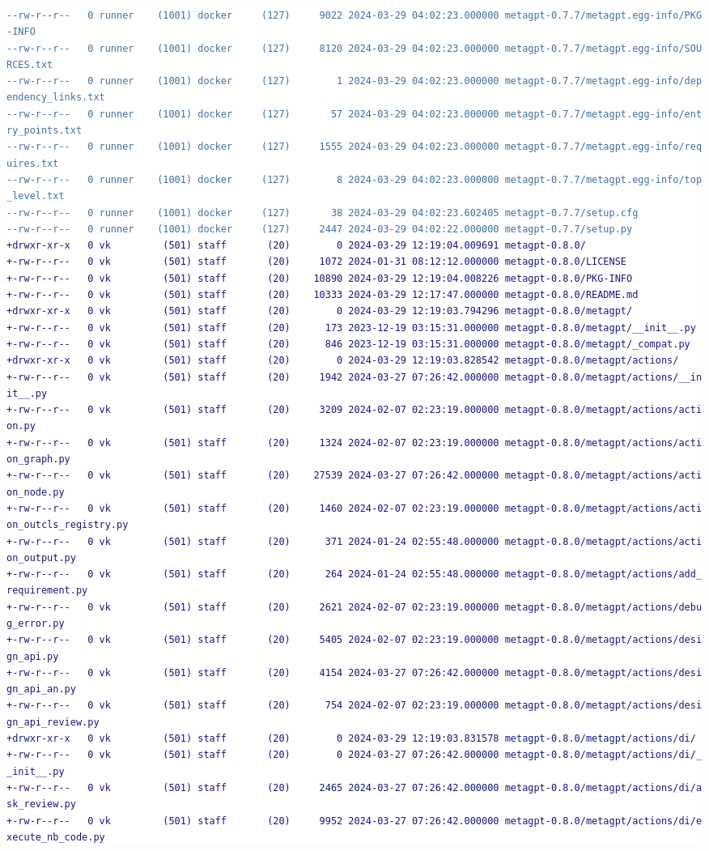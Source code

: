 ```diff
--rw-r--r--   0 runner    (1001) docker     (127)     9022 2024-03-29 04:02:23.000000 metagpt-0.7.7/metagpt.egg-info/PKG-INFO
--rw-r--r--   0 runner    (1001) docker     (127)     8120 2024-03-29 04:02:23.000000 metagpt-0.7.7/metagpt.egg-info/SOURCES.txt
--rw-r--r--   0 runner    (1001) docker     (127)        1 2024-03-29 04:02:23.000000 metagpt-0.7.7/metagpt.egg-info/dependency_links.txt
--rw-r--r--   0 runner    (1001) docker     (127)       57 2024-03-29 04:02:23.000000 metagpt-0.7.7/metagpt.egg-info/entry_points.txt
--rw-r--r--   0 runner    (1001) docker     (127)     1555 2024-03-29 04:02:23.000000 metagpt-0.7.7/metagpt.egg-info/requires.txt
--rw-r--r--   0 runner    (1001) docker     (127)        8 2024-03-29 04:02:23.000000 metagpt-0.7.7/metagpt.egg-info/top_level.txt
--rw-r--r--   0 runner    (1001) docker     (127)       38 2024-03-29 04:02:23.602405 metagpt-0.7.7/setup.cfg
--rw-r--r--   0 runner    (1001) docker     (127)     2447 2024-03-29 04:02:22.000000 metagpt-0.7.7/setup.py
+drwxr-xr-x   0 vk         (501) staff       (20)        0 2024-03-29 12:19:04.009691 metagpt-0.8.0/
+-rw-r--r--   0 vk         (501) staff       (20)     1072 2024-01-31 08:12:12.000000 metagpt-0.8.0/LICENSE
+-rw-r--r--   0 vk         (501) staff       (20)    10890 2024-03-29 12:19:04.008226 metagpt-0.8.0/PKG-INFO
+-rw-r--r--   0 vk         (501) staff       (20)    10333 2024-03-29 12:17:47.000000 metagpt-0.8.0/README.md
+drwxr-xr-x   0 vk         (501) staff       (20)        0 2024-03-29 12:19:03.794296 metagpt-0.8.0/metagpt/
+-rw-r--r--   0 vk         (501) staff       (20)      173 2023-12-19 03:15:31.000000 metagpt-0.8.0/metagpt/__init__.py
+-rw-r--r--   0 vk         (501) staff       (20)      846 2023-12-19 03:15:31.000000 metagpt-0.8.0/metagpt/_compat.py
+drwxr-xr-x   0 vk         (501) staff       (20)        0 2024-03-29 12:19:03.828542 metagpt-0.8.0/metagpt/actions/
+-rw-r--r--   0 vk         (501) staff       (20)     1942 2024-03-27 07:26:42.000000 metagpt-0.8.0/metagpt/actions/__init__.py
+-rw-r--r--   0 vk         (501) staff       (20)     3209 2024-02-07 02:23:19.000000 metagpt-0.8.0/metagpt/actions/action.py
+-rw-r--r--   0 vk         (501) staff       (20)     1324 2024-02-07 02:23:19.000000 metagpt-0.8.0/metagpt/actions/action_graph.py
+-rw-r--r--   0 vk         (501) staff       (20)    27539 2024-03-27 07:26:42.000000 metagpt-0.8.0/metagpt/actions/action_node.py
+-rw-r--r--   0 vk         (501) staff       (20)     1460 2024-02-07 02:23:19.000000 metagpt-0.8.0/metagpt/actions/action_outcls_registry.py
+-rw-r--r--   0 vk         (501) staff       (20)      371 2024-01-24 02:55:48.000000 metagpt-0.8.0/metagpt/actions/action_output.py
+-rw-r--r--   0 vk         (501) staff       (20)      264 2024-01-24 02:55:48.000000 metagpt-0.8.0/metagpt/actions/add_requirement.py
+-rw-r--r--   0 vk         (501) staff       (20)     2621 2024-02-07 02:23:19.000000 metagpt-0.8.0/metagpt/actions/debug_error.py
+-rw-r--r--   0 vk         (501) staff       (20)     5405 2024-02-07 02:23:19.000000 metagpt-0.8.0/metagpt/actions/design_api.py
+-rw-r--r--   0 vk         (501) staff       (20)     4154 2024-03-27 07:26:42.000000 metagpt-0.8.0/metagpt/actions/design_api_an.py
+-rw-r--r--   0 vk         (501) staff       (20)      754 2024-02-07 02:23:19.000000 metagpt-0.8.0/metagpt/actions/design_api_review.py
+drwxr-xr-x   0 vk         (501) staff       (20)        0 2024-03-29 12:19:03.831578 metagpt-0.8.0/metagpt/actions/di/
+-rw-r--r--   0 vk         (501) staff       (20)        0 2024-03-27 07:26:42.000000 metagpt-0.8.0/metagpt/actions/di/__init__.py
+-rw-r--r--   0 vk         (501) staff       (20)     2465 2024-03-27 07:26:42.000000 metagpt-0.8.0/metagpt/actions/di/ask_review.py
+-rw-r--r--   0 vk         (501) staff       (20)     9952 2024-03-27 07:26:42.000000 metagpt-0.8.0/metagpt/actions/di/execute_nb_code.py
```